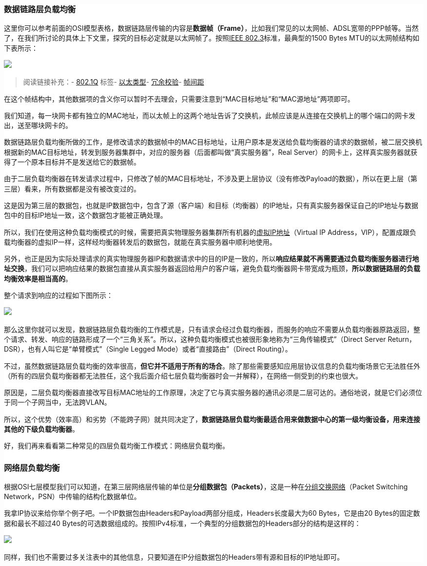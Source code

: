 ### 数据链路层负载均衡

这里你可以参考前面的OSI模型表格，数据链路层传输的内容是**数据帧（Frame）**，比如我们常见的以太网帧、ADSL宽带的PPP帧等。当然了，在我们所讨论的具体上下文里，探究的目标必定就是以太网帧了。按照[IEEE 802.3](https://en.wikipedia.org/wiki/IEEE_802.3)标准，最典型的1500 Bytes MTU的以太网帧结构如下表所示：

![](assets/d02cc19a78fe4aad8ea46f8f2b7eb61e.jpg)

> 阅读链接补充：-
> [802.1Q](https://zh.wikipedia.org/wiki/IEEE_802.1Q) 标签-
> [以太类型](https://zh.wikipedia.org/wiki/Ethertype)-
> [冗余校验](https://zh.wikipedia.org/wiki/冗余校验)-
> [帧间距](https://zh.wikipedia.org/w/index.php?title=帧间距&action=edit&redlink=1)

在这个帧结构中，其他数据项的含义你可以暂时不去理会，只需要注意到“MAC目标地址”和“MAC源地址”两项即可。

我们知道，每一块网卡都有独立的MAC地址，而以太帧上的这两个地址告诉了交换机，此帧应该是从连接在交换机上的哪个端口的网卡发出，送至哪块网卡的。

数据链路层负载均衡所做的工作，是修改请求的数据帧中的MAC目标地址，让用户原本是发送给负载均衡器的请求的数据帧，被二层交换机根据新的MAC目标地址，转发到服务器集群中，对应的服务器（后面都叫做“真实服务器”，Real Server）的网卡上，这样真实服务器就获得了一个原本目标并不是发送给它的数据帧。

由于二层负载均衡器在转发请求过程中，只修改了帧的MAC目标地址，不涉及更上层协议（没有修改Payload的数据），所以在更上层（第三层）看来，所有数据都是没有被改变过的。

这是因为第三层的数据包，也就是IP数据包中，包含了源（客户端）和目标（均衡器）的IP地址，只有真实服务器保证自己的IP地址与数据包中的目标IP地址一致，这个数据包才能被正确处理。

所以，我们在使用这种负载均衡模式的时候，需要把真实物理服务器集群所有机器的[虚拟IP地址](https://en.wikipedia.org/wiki/Virtual_IP_address)（Virtual IP Address，VIP），配置成跟负载均衡器的虚拟IP一样，这样经均衡器转发后的数据包，就能在真实服务器中顺利地使用。

另外，也正是因为实际处理请求的真实物理服务器IP和数据请求中的目的IP是一致的，所以**响应结果就不再需要通过负载均衡服务器进行地址交换**，我们可以把响应结果的数据包直接从真实服务器返回给用户的客户端，避免负载均衡器网卡带宽成为瓶颈，**所以数据链路层的负载均衡效率是相当高的**。

整个请求到响应的过程如下图所示：

![](assets/25b01660a5594b53868a8a0e0a99be1f.jpg)

那么这里你就可以发现，数据链路层负载均衡的工作模式是，只有请求会经过负载均衡器，而服务的响应不需要从负载均衡器原路返回，整个请求、转发、响应的链路形成了一个“三角关系”。所以，这种负载均衡模式也被很形象地称为“三角传输模式”（Direct Server Return，DSR），也有人叫它是“单臂模式”（Single Legged Mode）或者“直接路由”（Direct Routing）。

不过，虽然数据链路层负载均衡的效率很高，**但它并不适用于所有的场合**。除了那些需要感知应用层协议信息的负载均衡场景它无法胜任外（所有的四层负载均衡器都无法胜任，这个我后面介绍七层负载均衡器时会一并解释），在网络一侧受到的约束也很大。

原因是，二层负载均衡器直接改写目标MAC地址的工作原理，决定了它与真实服务器的通讯必须是二层可达的。通俗地说，就是它们必须位于同一个子网当中，无法跨VLAN。

所以，这个优势（效率高）和劣势（不能跨子网）就共同决定了，**数据链路层负载均衡最适合用来做数据中心的第一级均衡设备，用来连接其他的下级负载均衡器**。

好，我们再来看看第二种常见的四层负载均衡工作模式：网络层负载均衡。

### 网络层负载均衡

根据OSI七层模型我们可以知道，在第三层网络层传输的单位是**分组数据包（Packets）**，这是一种在[分组交换网络](https://en.wikipedia.org/wiki/Packet_switching)（Packet Switching Network，PSN）中传输的结构化数据单位。

我拿IP协议来给你举个例子吧。一个IP数据包由Headers和Payload两部分组成，Headers长度最大为60 Bytes，它是由20 Bytes的固定数据和最长不超过40 Bytes的可选数据组成的。按照IPv4标准，一个典型的分组数据包的Headers部分的结构是这样的：

![](assets/8880c4b0972849e0891d3f01279b7900.jpg)

同样，我们也不需要过多关注表中的其他信息，只要知道在IP分组数据包的Headers带有源和目标的IP地址即可。
